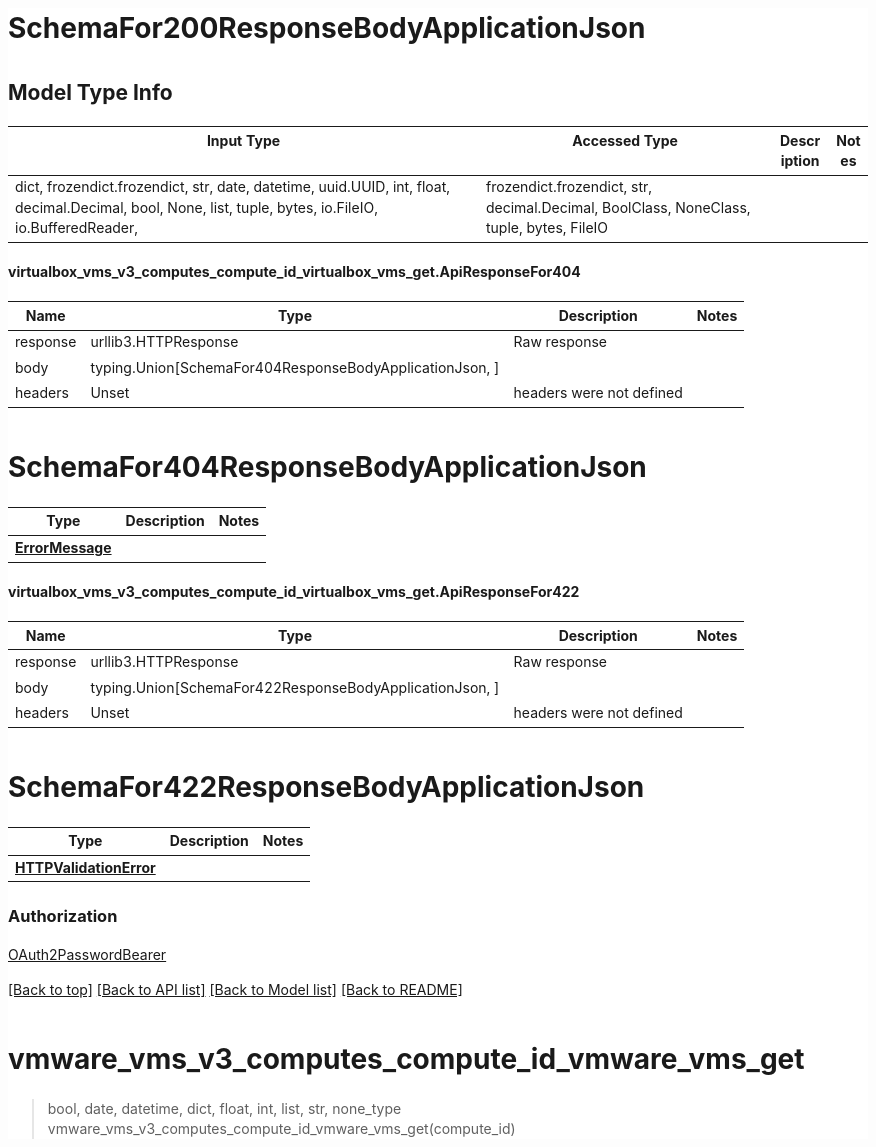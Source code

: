 # SchemaFor200ResponseBodyApplicationJson

## Model Type Info
Input Type | Accessed Type | Description | Notes
------------ | ------------- | ------------- | -------------
dict, frozendict.frozendict, str, date, datetime, uuid.UUID, int, float, decimal.Decimal, bool, None, list, tuple, bytes, io.FileIO, io.BufferedReader,  | frozendict.frozendict, str, decimal.Decimal, BoolClass, NoneClass, tuple, bytes, FileIO |  | 

#### virtualbox_vms_v3_computes_compute_id_virtualbox_vms_get.ApiResponseFor404
Name | Type | Description  | Notes
------------- | ------------- | ------------- | -------------
response | urllib3.HTTPResponse | Raw response |
body | typing.Union[SchemaFor404ResponseBodyApplicationJson, ] |  |
headers | Unset | headers were not defined |

# SchemaFor404ResponseBodyApplicationJson
Type | Description  | Notes
------------- | ------------- | -------------
[**ErrorMessage**](../../models/ErrorMessage.md) |  | 


#### virtualbox_vms_v3_computes_compute_id_virtualbox_vms_get.ApiResponseFor422
Name | Type | Description  | Notes
------------- | ------------- | ------------- | -------------
response | urllib3.HTTPResponse | Raw response |
body | typing.Union[SchemaFor422ResponseBodyApplicationJson, ] |  |
headers | Unset | headers were not defined |

# SchemaFor422ResponseBodyApplicationJson
Type | Description  | Notes
------------- | ------------- | -------------
[**HTTPValidationError**](../../models/HTTPValidationError.md) |  | 


### Authorization

[OAuth2PasswordBearer](../../../README.md#OAuth2PasswordBearer)

[[Back to top]](#__pageTop) [[Back to API list]](../../../README.md#documentation-for-api-endpoints) [[Back to Model list]](../../../README.md#documentation-for-models) [[Back to README]](../../../README.md)

# **vmware_vms_v3_computes_compute_id_vmware_vms_get**
<a name="vmware_vms_v3_computes_compute_id_vmware_vms_get"></a>
> bool, date, datetime, dict, float, int, list, str, none_type vmware_vms_v3_computes_compute_id_vmware_vms_get(compute_id)
